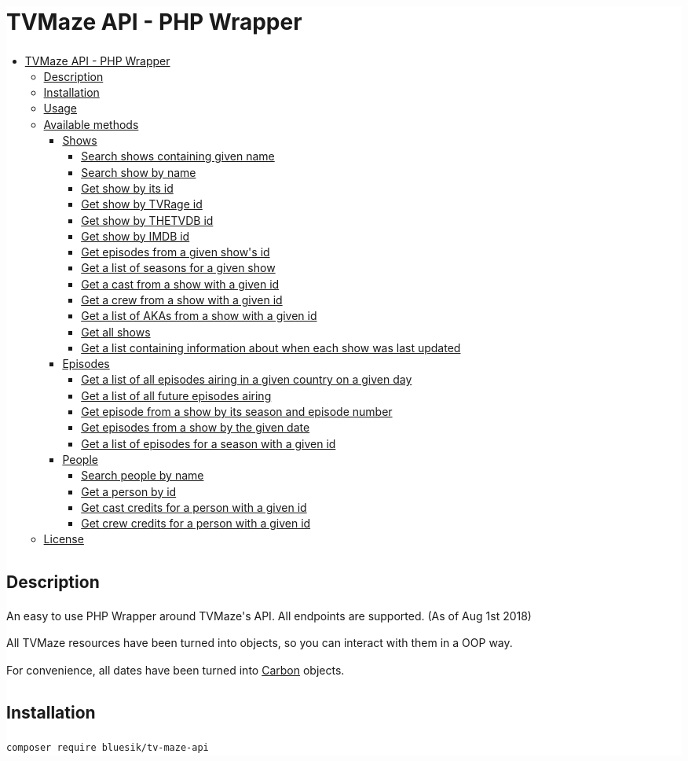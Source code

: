 # TVMaze API - PHP Wrapper

- [TVMaze API - PHP Wrapper](#tvmaze-api---php-wrapper)
    - [Description](#description)
    - [Installation](#installation)
    - [Usage](#usage)
    - [Available methods](#available-methods)
        - [Shows](#shows)
            - [Search shows containing given name](#search-shows-containing-given-name)
            - [Search show by name](#search-show-by-name)
            - [Get show by its id](#get-show-by-its-id)
            - [Get show by TVRage id](#get-show-by-tvrage-id)
            - [Get show by THETVDB id](#get-show-by-thetvdb-id)
            - [Get show by IMDB id](#get-show-by-imdb-id)
            - [Get episodes from a given show's id](#get-episodes-from-a-given-shows-id)
            - [Get a list of seasons for a given show](#get-a-list-of-seasons-for-a-given-show)
            - [Get a cast from a show with a given id](#get-a-cast-from-a-show-with-a-given-id)
            - [Get a crew from a show with a given id](#get-a-crew-from-a-show-with-a-given-id)
            - [Get a list of AKAs from a show with a given id](#get-a-list-of-akas-from-a-show-with-a-given-id)
            - [Get all shows](#get-all-shows-paginated)
            - [Get a list containing information about when each show was last updated](#get-a-list-containing-information-about-when-each-show-was-last-updated)
        - [Episodes](#episodes)
            - [Get a list of all episodes airing in a given country on a given day](#get-a-list-of-all-episodes-airing-in-a-given-country-on-a-given-day)
            - [Get a list of all future episodes airing](#get-a-list-of-all-future-episodes-airing)
            - [Get episode from a show by its season and episode number](#get-episode-from-a-show-by-its-season-and-episode-number)
            - [Get episodes from a show by the given date](#get-episodes-from-a-show-by-the-given-date)
            - [Get a list of episodes for a season with a given id](#get-a-list-of-episodes-for-a-season-with-a-given-id)
        - [People](#people)
            - [Search people by name](#search-people-by-name)
            - [Get a person by id](#get-a-person-by-id)
            - [Get cast credits for a person with a given id](#get-cast-credits-for-a-person-with-a-given-id)
            - [Get crew credits for a person with a given id](#get-crew-credits-for-a-person-with-a-given-id)
    - [License](#license)


## Description

An easy to use PHP Wrapper around TVMaze's API.
All endpoints are supported. (As of Aug 1st 2018)

All TVMaze resources have been turned into objects, so you can interact with them in a OOP way.

For convenience, all dates have been turned into [Carbon](https://carbon.nesbot.com) objects.

## Installation

```
composer require bluesik/tv-maze-api
```
